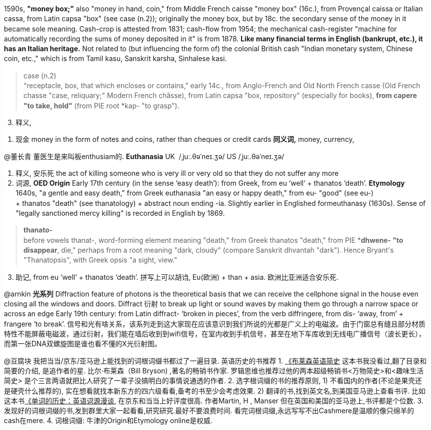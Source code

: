 1590s, **"money box;"** also "money in hand, coin," from Middle French caisse "money box" (16c.), from Provençal caissa or Italian cassa, from Latin capsa "box" (see case (n.2)); originally the money box, but by 18c. the secondary sense of the money in it became sole meaning. Cash-crop is attested from 1831; cash-flow from 1954; the mechanical cash-register "machine for automatically recording the sums of money deposited in it" is from 1878.
	**Like many financial terms in English (bankrupt, etc.), it has an Italian heritage.** Not related to (but influencing the form of) the colonial British cash "Indian monetary system, Chinese coin, etc.," which is from Tamil kasu, Sanskrit karsha, Sinhalese kasi.
> case (n.2)  
> “receptacle, box, that which encloses or contains," early 14c., from Anglo-French and Old North French casse (Old French chasse "case, reliquary;" Modern French châsse), from Latin capsa "box, repository" (especially for books), **from capere "to take, hold"** (from PIE root *kap- "to grasp").  
3. 释义,
1) 现金  money in the form of notes and coins, rather than cheques or credit cards
**同义词,** money, currency, 


@董长青  董医生是来叫板enthusiam的.
**Euthanasia** UK ​ /ˌjuː.θəˈneɪ.ʒə/ US​ /ˌjuː.θəˈneɪ.ʒə/
1. 释义, 安乐死
the act of killing someone who is very ill or very old so that they do not suffer any more
2. 词源, 
**OED Origin**
Early 17th century (in the sense ‘easy death’): from Greek, from eu ‘well’ + thanatos ‘death’.
**Etymology**
1640s, "a gentle and easy death," from Greek euthanasia "an easy or happy death," from eu- "good" (see eu-) + thanatos "death" (see thanatology) + abstract noun ending -ia. Slightly earlier in Englished formeuthanasy (1630s). Sense of "legally sanctioned mercy killing" is recorded in English by 1869.
> **thanato-**  
> before vowels thanat-, word-forming element meaning "death," from Greek thanatos "death," from PIE ***dhwene- "to disappear**, die," perhaps from a root meaning "dark, cloudy" (compare Sanskrit dhvantah "dark"). Hence Bryant's "Thanatopsis", with Greek opsis "a sight, view."  
3. 助记, 
from eu ‘well’ + thanatos ‘death’.
拼写上可以胡诌, Eu(欧洲) + than + asia. 欧洲比亚洲适合安乐死.

@arnkin
**光系列**
Diffraction feature of photons is the theoretical basis that we can receive the cellphone signal in the house even closing all the windows and doors.
Diffract 衍射 to break up light or sound waves by making them go through a narrow space or across an edge
Early 19th century: from Latin diffract- ‘broken in pieces’, from the verb diffringere, from dis- ‘away, from’ + frangere ‘to break’.
信号和光有啥关系，该系列走到这大家现在应该意识到我们所说的光都是广义上的电磁波。由于门窗总有缝且部分材质特性不能屏蔽电磁波，通过衍射，我们能在墙后收到到wifi信号，在室内收到手机信号，甚至在地下车库收到无线电广播信号（波长更长），而第一张DNA双螺旋图是谁也看不懂的X光衍射图。

@豆腐块
我把当当/京东/亚马逊上能找到的词根词缀书都过了一遍目录.
英语历史的书推荐
	1.  [《布莱森英语简史](https://item.jd.com/11173641.html)
	这本书我没看过,翻了目录和简要的介绍, 是追作者的星.
	比尔·布莱森（Bill Bryson) ,著名的畅销书作家.
	罗辑思维也推荐过他的两本超级畅销书<万物简史>和<趣味生活简史>
	    是个三言两语就把比人研究了一辈子没搞明白的事情说通透的作者.
	2. 选字根词缀的书的推荐原则,
	1) 不看国内的作者(不论是果壳还是硬壳什么推荐的), 
	        实在想看就找本新东方的四六级看看,备考的书至少会考虑效果.
	2) 翻译的书,找到英文名,到美国亚马逊上查看书评.
	比如这本书[《单词的历史：英语词源漫谈](https://item.jd.com/11690294.html), 在京东和当当上好评度很高. 作者Martin, H , Manser
	    但在英国和美国的亚马逊上,书评都是个位数.
	3. 发现好的词根词缀的书,发到群里大家一起看看,研究研究.最好不要浪费时间.
	看完词根词缀,永远写写不出Cashmere是温顺的像只绵羊的cash在mere.
	4. 词根词缀: 牛津的Origin和Etymology online是权威.
